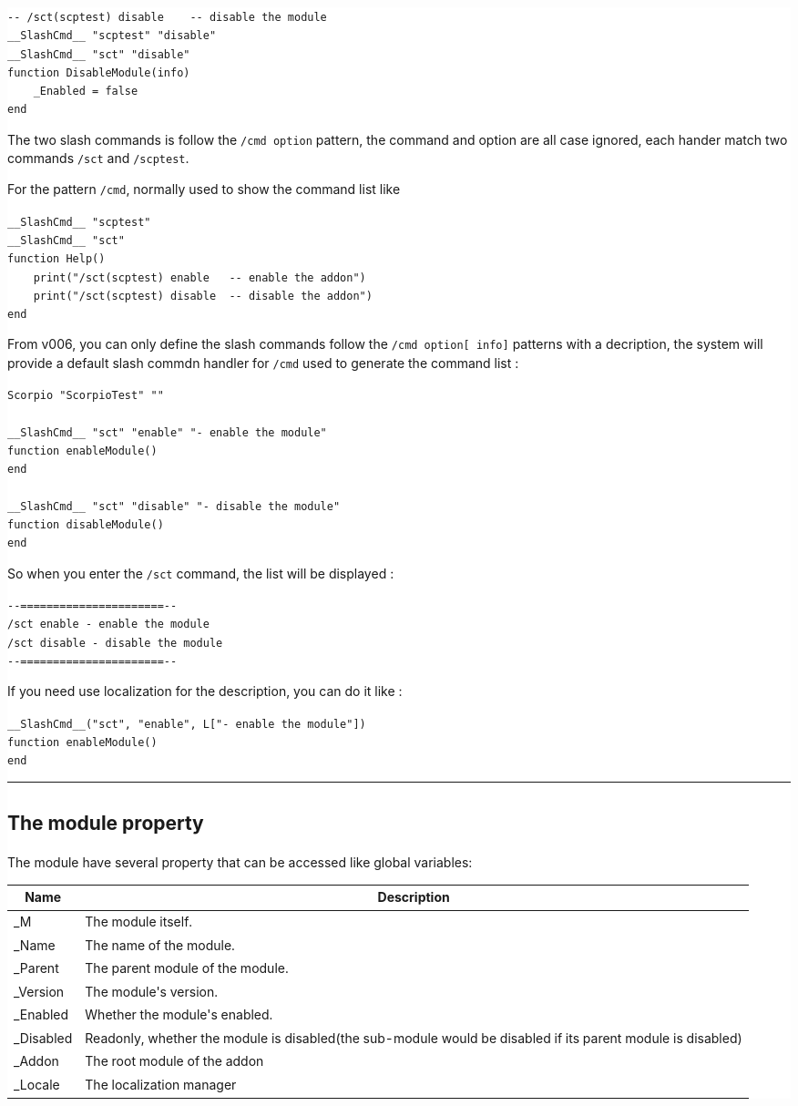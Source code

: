     -- /sct(scptest) disable    -- disable the module
    __SlashCmd__ "scptest" "disable"
    __SlashCmd__ "sct" "disable"
    function DisableModule(info)
        _Enabled = false
    end

The two slash commands is follow the `/cmd option` pattern, the command and option are all case ignored, each hander match two commands `/sct` and `/scptest`.

For the pattern `/cmd`, normally used to show the command list like

    __SlashCmd__ "scptest"
    __SlashCmd__ "sct"
    function Help()
        print("/sct(scptest) enable   -- enable the addon")
        print("/sct(scptest) disable  -- disable the addon")
    end

From v006, you can only define the slash commands follow the `/cmd option[ info]` patterns with a decription, the system will provide a default slash commdn handler for `/cmd` used to generate the command list :

    Scorpio "ScorpioTest" ""

    __SlashCmd__ "sct" "enable" "- enable the module"
    function enableModule()
    end

    __SlashCmd__ "sct" "disable" "- disable the module"
    function disableModule()
    end

So when you enter the `/sct` command, the list will be displayed :

    --======================--
    /sct enable - enable the module
    /sct disable - disable the module
    --======================--

If you need use localization for the description, you can do it like :

    __SlashCmd__("sct", "enable", L["- enable the module"])
    function enableModule()
    end

---------------------------------------

## The module property ##

The module have several property that can be accessed like global variables:

Name       |Description
-----------|-----------
_M         |The module itself.
_Name      |The name of the module.
_Parent    |The parent module of the module.
_Version   |The module's version.
_Enabled   |Whether the module's enabled.
_Disabled  |Readonly, whether the module is disabled(the sub-module would be disabled if its parent module is disabled)
_Addon     |The root module of the addon
_Locale    |The localization manager
